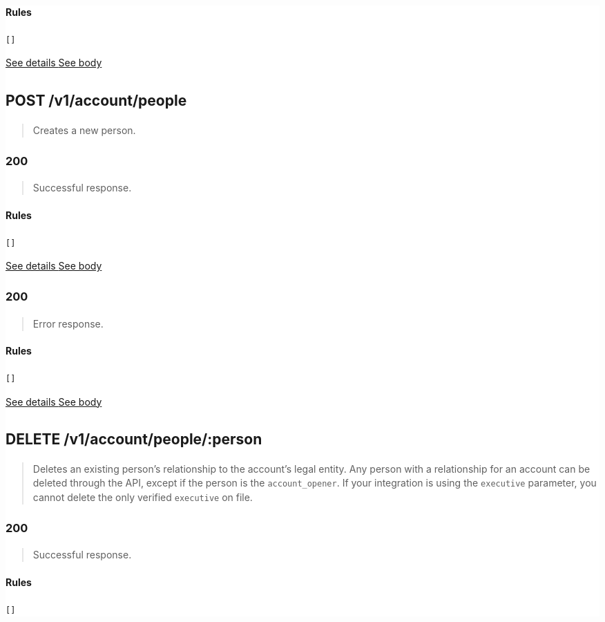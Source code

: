 #### Rules
```
[]
```

[See details  ](./___::[get]/v1/account/people/___::[responses]/200/1--error_response "See details  ")
[See body  ](./___::[get]/v1/account/people/___::[responses]/200/1--error_response/body/index.hbs "See body  ")



## POST /v1/account/people
> <p>Creates a new person.</p>

### 200
> Successful response.

#### Rules
```
[]
```

[See details  ](./___::[post]/v1/account/people/___::[responses]/200/0--successful_response "See details  ")
[See body  ](./___::[post]/v1/account/people/___::[responses]/200/0--successful_response/body/index.hbs "See body  ")

### 200
> Error response.

#### Rules
```
[]
```

[See details  ](./___::[post]/v1/account/people/___::[responses]/200/1--error_response "See details  ")
[See body  ](./___::[post]/v1/account/people/___::[responses]/200/1--error_response/body/index.hbs "See body  ")



## DELETE /v1/account/people/:person
> <p>Deletes an existing person’s relationship to the account’s legal entity. Any person with a relationship for an account can be deleted through the API, except if the person is the <code>account_opener</code>. If your integration is using the <code>executive</code> parameter, you cannot delete the only verified <code>executive</code> on file.</p>

### 200
> Successful response.

#### Rules
```
[]
```
